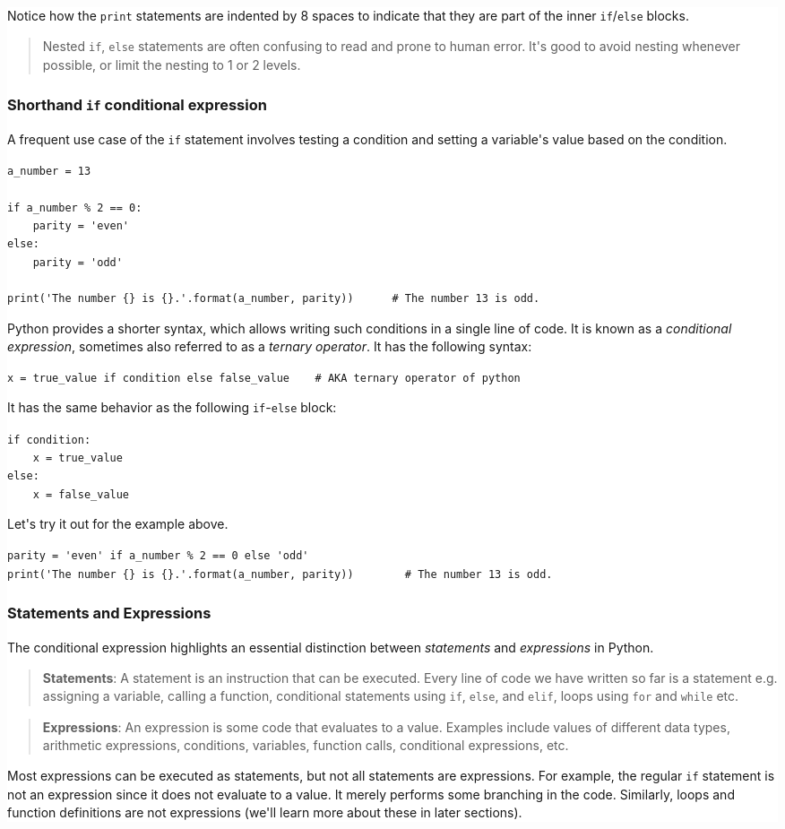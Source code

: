 Notice how the `print` statements are indented by 8 spaces to indicate that they are part of the inner `if`/`else` blocks.

> Nested `if`, `else` statements are often confusing to read and prone to human error. It's good to avoid nesting whenever possible, or limit the nesting to 1 or 2 levels.

### Shorthand `if` conditional expression

A frequent use case of the `if` statement involves testing a condition and setting a variable's value based on the condition.
```
a_number = 13

if a_number % 2 == 0:
    parity = 'even'
else:
    parity = 'odd'

print('The number {} is {}.'.format(a_number, parity))      # The number 13 is odd.
```
Python provides a shorter syntax, which allows writing such conditions in a single line of code. It is known as a *conditional expression*, sometimes also referred to as a *ternary operator*. It has the following syntax:

```
x = true_value if condition else false_value    # AKA ternary operator of python
```

It has the same behavior as the following `if`-`else` block:

```
if condition:
    x = true_value
else:
    x = false_value
```

Let's try it out for the example above.
```
parity = 'even' if a_number % 2 == 0 else 'odd'
print('The number {} is {}.'.format(a_number, parity))        # The number 13 is odd.
```
### Statements and Expressions

The conditional expression highlights an essential distinction between *statements* and *expressions* in Python. 

> **Statements**: A statement is an instruction that can be executed. Every line of code we have written so far is a statement e.g. assigning a variable, calling a function, conditional statements using `if`, `else`, and `elif`, loops using `for` and `while` etc.

> **Expressions**: An expression is some code that evaluates to a value. Examples include values of different data types, arithmetic expressions, conditions, variables, function calls, conditional expressions, etc. 


Most expressions can be executed as statements, but not all statements are expressions. For example, the regular `if` statement is not an expression since it does not evaluate to a value. It merely performs some branching in the code. Similarly, loops and function definitions are not expressions (we'll learn more about these in later sections).

